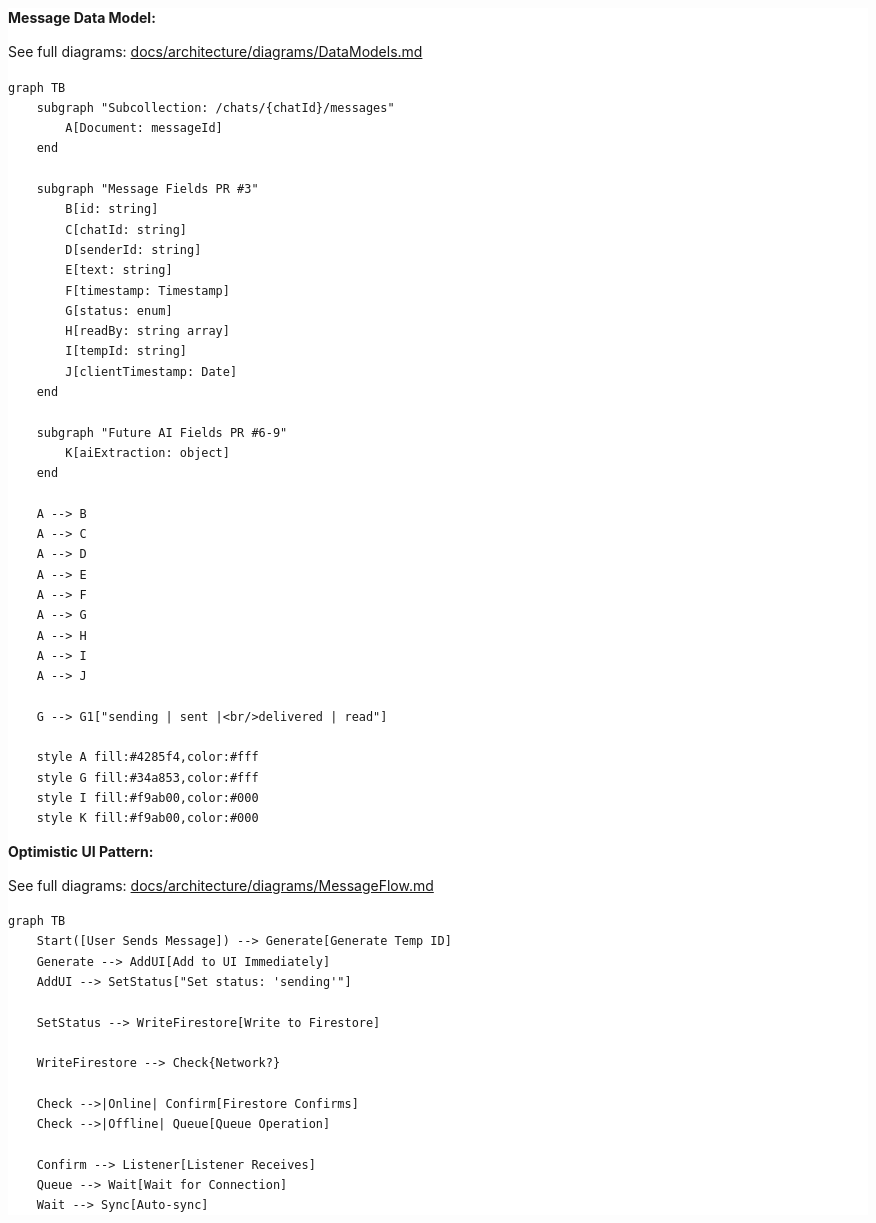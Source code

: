 **Message Data Model:**

See full diagrams: [docs/architecture/diagrams/DataModels.md](../architecture/diagrams/DataModels.md)

```mermaid
graph TB
    subgraph "Subcollection: /chats/{chatId}/messages"
        A[Document: messageId]
    end

    subgraph "Message Fields PR #3"
        B[id: string]
        C[chatId: string]
        D[senderId: string]
        E[text: string]
        F[timestamp: Timestamp]
        G[status: enum]
        H[readBy: string array]
        I[tempId: string]
        J[clientTimestamp: Date]
    end

    subgraph "Future AI Fields PR #6-9"
        K[aiExtraction: object]
    end

    A --> B
    A --> C
    A --> D
    A --> E
    A --> F
    A --> G
    A --> H
    A --> I
    A --> J

    G --> G1["sending | sent |<br/>delivered | read"]

    style A fill:#4285f4,color:#fff
    style G fill:#34a853,color:#fff
    style I fill:#f9ab00,color:#000
    style K fill:#f9ab00,color:#000
```

**Optimistic UI Pattern:**

See full diagrams: [docs/architecture/diagrams/MessageFlow.md](../architecture/diagrams/MessageFlow.md)

```mermaid
graph TB
    Start([User Sends Message]) --> Generate[Generate Temp ID]
    Generate --> AddUI[Add to UI Immediately]
    AddUI --> SetStatus["Set status: 'sending'"]

    SetStatus --> WriteFirestore[Write to Firestore]

    WriteFirestore --> Check{Network?}

    Check -->|Online| Confirm[Firestore Confirms]
    Check -->|Offline| Queue[Queue Operation]

    Confirm --> Listener[Listener Receives]
    Queue --> Wait[Wait for Connection]
    Wait --> Sync[Auto-sync]
```